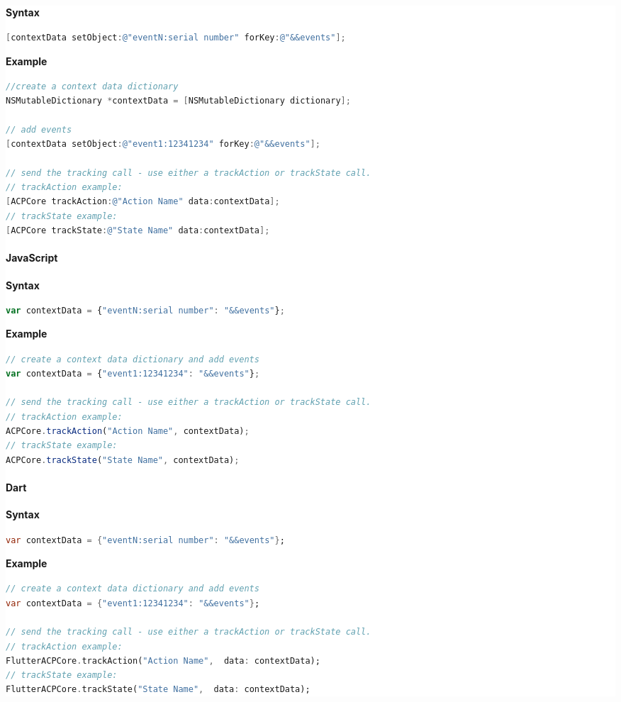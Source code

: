 **Syntax**

```objectivec
[contextData setObject:@"eventN:serial number" forKey:@"&&events"];
```

**Example**

```objectivec
//create a context data dictionary
NSMutableDictionary *contextData = [NSMutableDictionary dictionary];

// add events
[contextData setObject:@"event1:12341234" forKey:@"&&events"];

// send the tracking call - use either a trackAction or trackState call.
// trackAction example:
[ACPCore trackAction:@"Action Name" data:contextData];
// trackState example:
[ACPCore trackState:@"State Name" data:contextData];
```

<Variant platform="react-native" task="serialize" repeat="5"/>

#### JavaScript

**Syntax**

```jsx
var contextData = {"eventN:serial number": "&&events"};
```

**Example**

```jsx
// create a context data dictionary and add events
var contextData = {"event1:12341234": "&&events"};

// send the tracking call - use either a trackAction or trackState call.
// trackAction example:
ACPCore.trackAction("Action Name", contextData);
// trackState example:
ACPCore.trackState("State Name", contextData);
```

<Variant platform="flutter" task="serialize" repeat="5"/>

#### Dart

**Syntax**

```dart
var contextData = {"eventN:serial number": "&&events"};
```

**Example**

```dart
// create a context data dictionary and add events
var contextData = {"event1:12341234": "&&events"};

// send the tracking call - use either a trackAction or trackState call.
// trackAction example:
FlutterACPCore.trackAction("Action Name",  data: contextData);
// trackState example:
FlutterACPCore.trackState("State Name",  data: contextData);
```

